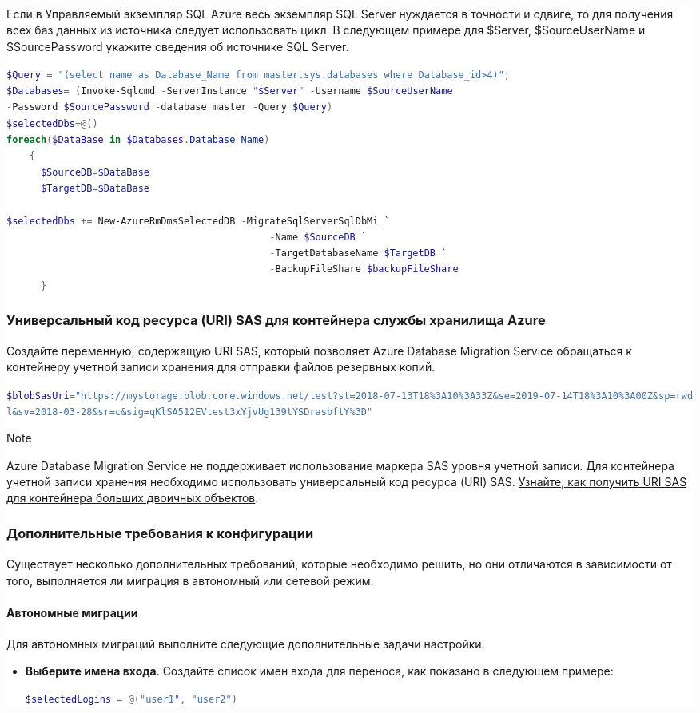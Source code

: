 Если в Управляемый экземпляр SQL Azure весь экземпляр SQL Server нуждается в точности и сдвиге, то для получения всех баз данных из источника следует использовать цикл. В следующем примере для $Server, $SourceUserName и $SourcePassword укажите сведения об источнике SQL Server.

```powershell
$Query = "(select name as Database_Name from master.sys.databases where Database_id>4)";
$Databases= (Invoke-Sqlcmd -ServerInstance "$Server" -Username $SourceUserName
-Password $SourcePassword -database master -Query $Query)
$selectedDbs=@()
foreach($DataBase in $Databases.Database_Name)
    {
      $SourceDB=$DataBase
      $TargetDB=$DataBase
      
$selectedDbs += New-AzureRmDmsSelectedDB -MigrateSqlServerSqlDbMi `
                                              -Name $SourceDB `
                                              -TargetDatabaseName $TargetDB `
                                              -BackupFileShare $backupFileShare
      }
```

### <a name="sas-uri-for-azure-storage-container"></a>Универсальный код ресурса (URI) SAS для контейнера службы хранилища Azure

Создайте переменную, содержащую URI SAS, который позволяет Azure Database Migration Service обращаться к контейнеру учетной записи хранения для отправки файлов резервных копий.

```powershell
$blobSasUri="https://mystorage.blob.core.windows.net/test?st=2018-07-13T18%3A10%3A33Z&se=2019-07-14T18%3A10%3A00Z&sp=rwdl&sv=2018-03-28&sr=c&sig=qKlSA512EVtest3xYjvUg139tYSDrasbftY%3D"
```

> [!NOTE]
> Azure Database Migration Service не поддерживает использование маркера SAS уровня учетной записи. Для контейнера учетной записи хранения необходимо использовать универсальный код ресурса (URI) SAS. [Узнайте, как получить URI SAS для контейнера больших двоичных объектов](https://docs.microsoft.com/azure/vs-azure-tools-storage-explorer-blobs#get-the-sas-for-a-blob-container).

### <a name="additional-configuration-requirements"></a>Дополнительные требования к конфигурации

Существует несколько дополнительных требований, которые необходимо решить, но они отличаются в зависимости от того, выполняется ли миграция в автономный или сетевой режим.

#### <a name="offline-migrations"></a>Автономные миграции

Для автономных миграций выполните следующие дополнительные задачи настройки.

* **Выберите имена входа**. Создайте список имен входа для переноса, как показано в следующем примере:

    ```powershell
    $selectedLogins = @("user1", "user2")
    ```

